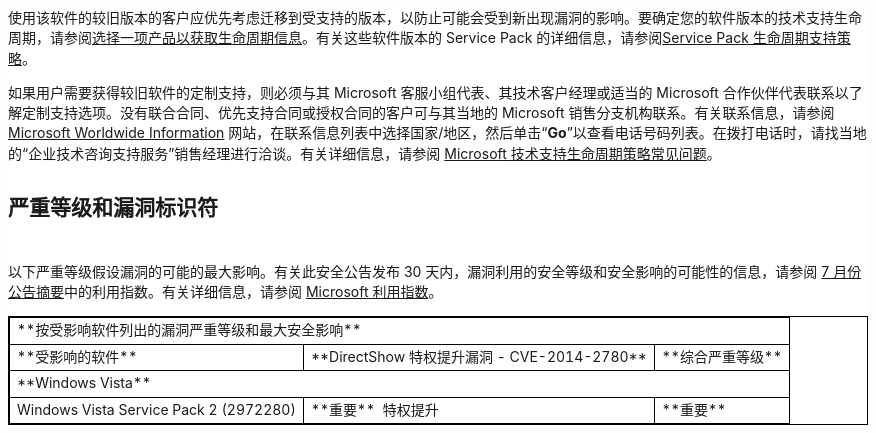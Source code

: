 使用该软件的较旧版本的客户应优先考虑迁移到受支持的版本，以防止可能会受到新出现漏洞的影响。要确定您的软件版本的技术支持生命周期，请参阅[选择一项产品以获取生命周期信息](http://go.microsoft.com/fwlink/?linkid=169555)。有关这些软件版本的 Service Pack 的详细信息，请参阅[Service Pack 生命周期支持策略](http://go.microsoft.com/fwlink/?linkid=89213)。
  
如果用户需要获得较旧软件的定制支持，则必须与其 Microsoft 客服小组代表、其技术客户经理或适当的 Microsoft 合作伙伴代表联系以了解定制支持选项。没有联合合同、优先支持合同或授权合同的客户可与其当地的 Microsoft 销售分支机构联系。有关联系信息，请参阅 [Microsoft Worldwide Information](http://go.microsoft.com/fwlink/?linkid=33329) 网站，在联系信息列表中选择国家/地区，然后单击“**Go**”以查看电话号码列表。在拨打电话时，请找当地的“企业技术咨询支持服务”销售经理进行洽谈。有关详细信息，请参阅 [Microsoft 技术支持生命周期策略常见问题](http://go.microsoft.com/fwlink/?linkid=169557)。
  
严重等级和漏洞标识符  
--------------------
  
<span id="sectionToggle2"></span>  
以下严重等级假设漏洞的可能的最大影响。有关此安全公告发布 30 天内，漏洞利用的安全等级和安全影响的可能性的信息，请参阅 [7 月份公告摘要](https://technet.microsoft.com/library/security/ms14-jul)中的利用指数。有关详细信息，请参阅 [Microsoft 利用指数](http://technet.microsoft.com/security/cc998259)。

<p> </p>
<table style="border:1px solid black;">  
<tr>
<td style="border:1px solid black;" colspan="3">
**按受影响软件列出的漏洞严重等级和最大安全影响**

</td>
</tr>
<tr>
<td style="border:1px solid black;">
**受影响的软件**

</td>
<td style="border:1px solid black;">
**DirectShow 特权提升漏洞 - CVE-2014-2780**

</td>
<td style="border:1px solid black;" colspan="2">
**综合严重等级**

</td>
</tr>
<tr>
<td style="border:1px solid black;" colspan="4">
**Windows Vista**

</td>
</tr>
<tr>
<td style="border:1px solid black;">
Windows Vista Service Pack 2  
(2972280)

</td>
<td style="border:1px solid black;">
**重要**   
特权提升

</td>
<td style="border:1px solid black;" colspan="2">
**重要**
